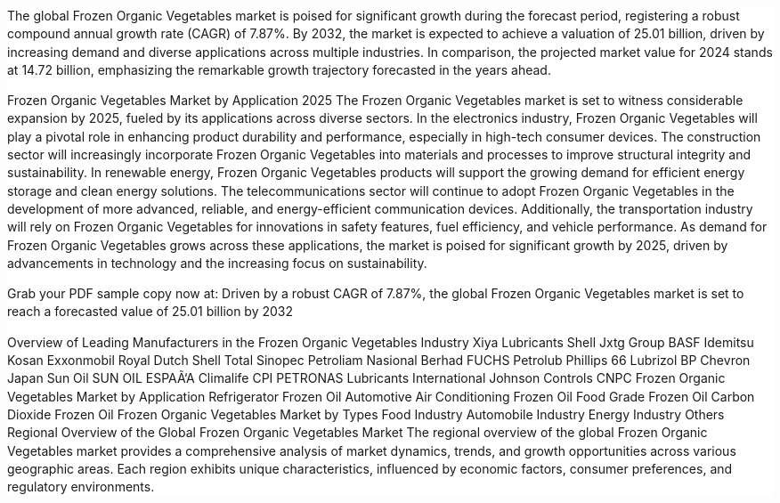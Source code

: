 The global Frozen Organic Vegetables market is poised for significant growth during the forecast period, registering a robust compound annual growth rate (CAGR) of 7.87%. By 2032, the market is expected to achieve a valuation of 25.01 billion, driven by increasing demand and diverse applications across multiple industries. In comparison, the projected market value for 2024 stands at 14.72 billion, emphasizing the remarkable growth trajectory forecasted in the years ahead. 

Frozen Organic Vegetables Market by Application 2025
The Frozen Organic Vegetables market is set to witness considerable expansion by 2025, fueled by its applications across diverse sectors. In the electronics industry, Frozen Organic Vegetables will play a pivotal role in enhancing product durability and performance, especially in high-tech consumer devices. The construction sector will increasingly incorporate Frozen Organic Vegetables into materials and processes to improve structural integrity and sustainability. In renewable energy, Frozen Organic Vegetables products will support the growing demand for efficient energy storage and clean energy solutions. The telecommunications sector will continue to adopt Frozen Organic Vegetables in the development of more advanced, reliable, and energy-efficient communication devices. Additionally, the transportation industry will rely on Frozen Organic Vegetables for innovations in safety features, fuel efficiency, and vehicle performance. As demand for Frozen Organic Vegetables grows across these applications, the market is poised for significant growth by 2025, driven by advancements in technology and the increasing focus on sustainability.

Grab your PDF sample copy now at: Driven by a robust CAGR of 7.87%, the global Frozen Organic Vegetables market is set to reach a forecasted value of 25.01 billion by 2032

Overview of Leading Manufacturers in the Frozen Organic Vegetables Industry
Xiya Lubricants
Shell
Jxtg Group
BASF
Idemitsu Kosan
Exxonmobil
Royal Dutch Shell
Total
Sinopec
Petroliam Nasional Berhad
FUCHS Petrolub
Phillips 66
Lubrizol
BP
Chevron
Japan Sun Oil
SUN OIL ESPAÃ‘A
Climalife
CPI
PETRONAS Lubricants International
Johnson Controls
CNPC
Frozen Organic Vegetables Market by Application
Refrigerator Frozen Oil
Automotive Air Conditioning Frozen Oil
Food Grade Frozen Oil
Carbon Dioxide Frozen Oil
Frozen Organic Vegetables Market by Types
Food Industry
Automobile Industry
Energy Industry
Others
Regional Overview of the Global Frozen Organic Vegetables Market
The regional overview of the global Frozen Organic Vegetables market provides a comprehensive analysis of market dynamics, trends, and growth opportunities across various geographic areas. Each region exhibits unique characteristics, influenced by economic factors, consumer preferences, and regulatory environments.
